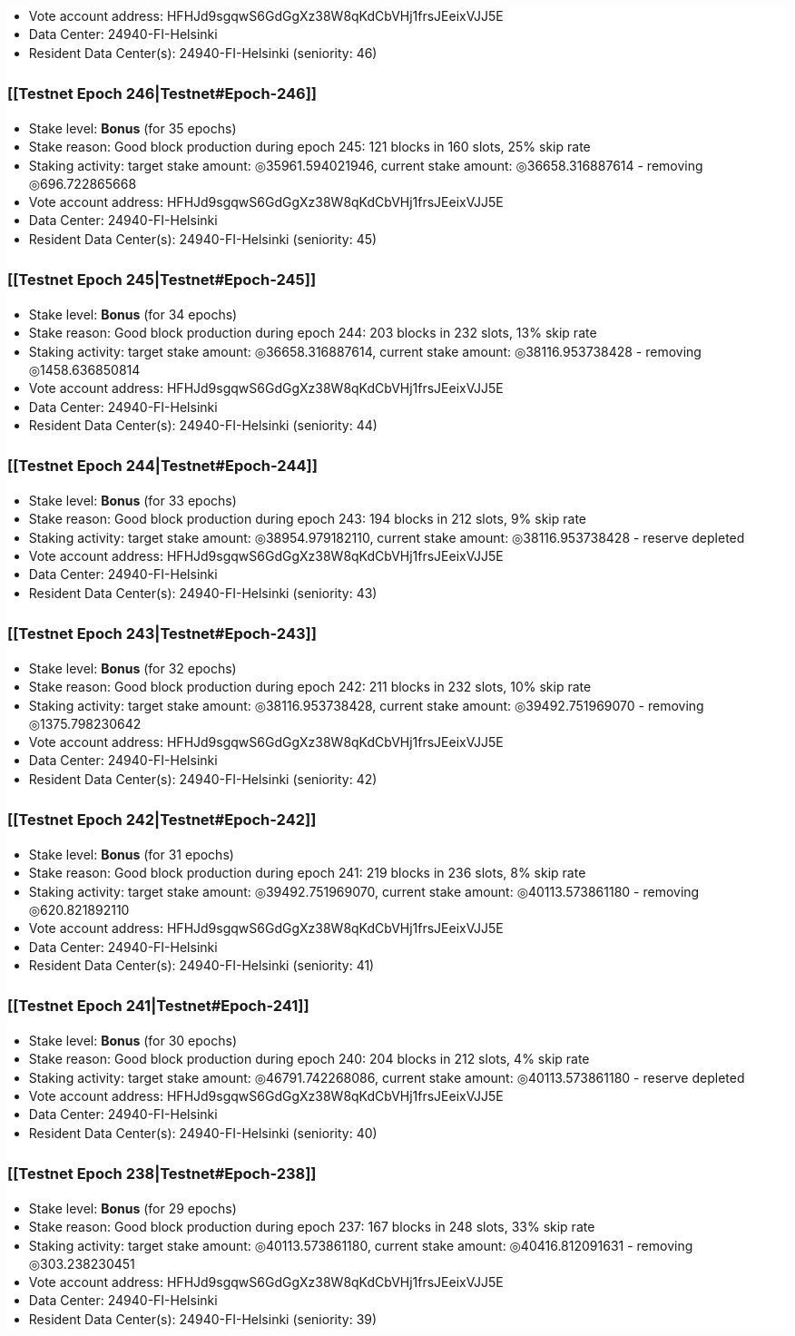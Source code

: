 * Vote account address: HFHJd9sgqwS6GdGgXz38W8qKdCbVHj1frsJEeixVJJ5E
* Data Center: 24940-FI-Helsinki
* Resident Data Center(s): 24940-FI-Helsinki (seniority: 46)
### [[Testnet Epoch 246|Testnet#Epoch-246]]
* Stake level: **Bonus** (for 35 epochs)
* Stake reason: Good block production during epoch 245: 121 blocks in 160 slots, 25% skip rate
* Staking activity: target stake amount: ◎35961.594021946, current stake amount: ◎36658.316887614 - removing ◎696.722865668
* Vote account address: HFHJd9sgqwS6GdGgXz38W8qKdCbVHj1frsJEeixVJJ5E
* Data Center: 24940-FI-Helsinki
* Resident Data Center(s): 24940-FI-Helsinki (seniority: 45)
### [[Testnet Epoch 245|Testnet#Epoch-245]]
* Stake level: **Bonus** (for 34 epochs)
* Stake reason: Good block production during epoch 244: 203 blocks in 232 slots, 13% skip rate
* Staking activity: target stake amount: ◎36658.316887614, current stake amount: ◎38116.953738428 - removing ◎1458.636850814
* Vote account address: HFHJd9sgqwS6GdGgXz38W8qKdCbVHj1frsJEeixVJJ5E
* Data Center: 24940-FI-Helsinki
* Resident Data Center(s): 24940-FI-Helsinki (seniority: 44)
### [[Testnet Epoch 244|Testnet#Epoch-244]]
* Stake level: **Bonus** (for 33 epochs)
* Stake reason: Good block production during epoch 243: 194 blocks in 212 slots, 9% skip rate
* Staking activity: target stake amount: ◎38954.979182110, current stake amount: ◎38116.953738428 - reserve depleted
* Vote account address: HFHJd9sgqwS6GdGgXz38W8qKdCbVHj1frsJEeixVJJ5E
* Data Center: 24940-FI-Helsinki
* Resident Data Center(s): 24940-FI-Helsinki (seniority: 43)
### [[Testnet Epoch 243|Testnet#Epoch-243]]
* Stake level: **Bonus** (for 32 epochs)
* Stake reason: Good block production during epoch 242: 211 blocks in 232 slots, 10% skip rate
* Staking activity: target stake amount: ◎38116.953738428, current stake amount: ◎39492.751969070 - removing ◎1375.798230642
* Vote account address: HFHJd9sgqwS6GdGgXz38W8qKdCbVHj1frsJEeixVJJ5E
* Data Center: 24940-FI-Helsinki
* Resident Data Center(s): 24940-FI-Helsinki (seniority: 42)
### [[Testnet Epoch 242|Testnet#Epoch-242]]
* Stake level: **Bonus** (for 31 epochs)
* Stake reason: Good block production during epoch 241: 219 blocks in 236 slots, 8% skip rate
* Staking activity: target stake amount: ◎39492.751969070, current stake amount: ◎40113.573861180 - removing ◎620.821892110
* Vote account address: HFHJd9sgqwS6GdGgXz38W8qKdCbVHj1frsJEeixVJJ5E
* Data Center: 24940-FI-Helsinki
* Resident Data Center(s): 24940-FI-Helsinki (seniority: 41)
### [[Testnet Epoch 241|Testnet#Epoch-241]]
* Stake level: **Bonus** (for 30 epochs)
* Stake reason: Good block production during epoch 240: 204 blocks in 212 slots, 4% skip rate
* Staking activity: target stake amount: ◎46791.742268086, current stake amount: ◎40113.573861180 - reserve depleted
* Vote account address: HFHJd9sgqwS6GdGgXz38W8qKdCbVHj1frsJEeixVJJ5E
* Data Center: 24940-FI-Helsinki
* Resident Data Center(s): 24940-FI-Helsinki (seniority: 40)
### [[Testnet Epoch 238|Testnet#Epoch-238]]
* Stake level: **Bonus** (for 29 epochs)
* Stake reason: Good block production during epoch 237: 167 blocks in 248 slots, 33% skip rate
* Staking activity: target stake amount: ◎40113.573861180, current stake amount: ◎40416.812091631 - removing ◎303.238230451
* Vote account address: HFHJd9sgqwS6GdGgXz38W8qKdCbVHj1frsJEeixVJJ5E
* Data Center: 24940-FI-Helsinki
* Resident Data Center(s): 24940-FI-Helsinki (seniority: 39)
